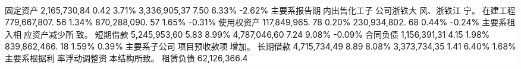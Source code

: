 固定资产
2,165,730,84
0.42
3.71%
3,336,905,37
7.50
6.33%
-2.62%
主要系报告期
内出售化工子
公司浙铁大
风、浙铁江
宁。
在建工程
779,667,807.
56
1.34%
870,288,090.
57
1.65%
-0.31%
使用权资产
117,849,965.
78
0.20%
230,934,802.
68
0.44%
-0.24%
主要系租入相
应资产减少所
致。
短期借款
5,245,953,60
5.83
8.99%
4,787,046,60
7.24
9.08%
-0.09%
合同负债
1,156,391,31
4.15
1.98%
839,862,466.
18
1.59%
0.39%
主要系子公司
项目预收款项
增加。
长期借款
4,715,734,49
8.89
8.08%
3,373,734,35
1.41
6.40%
1.68%
主要系根据利
率浮动调整资
本结构所致。
租赁负债
62,126,366.4